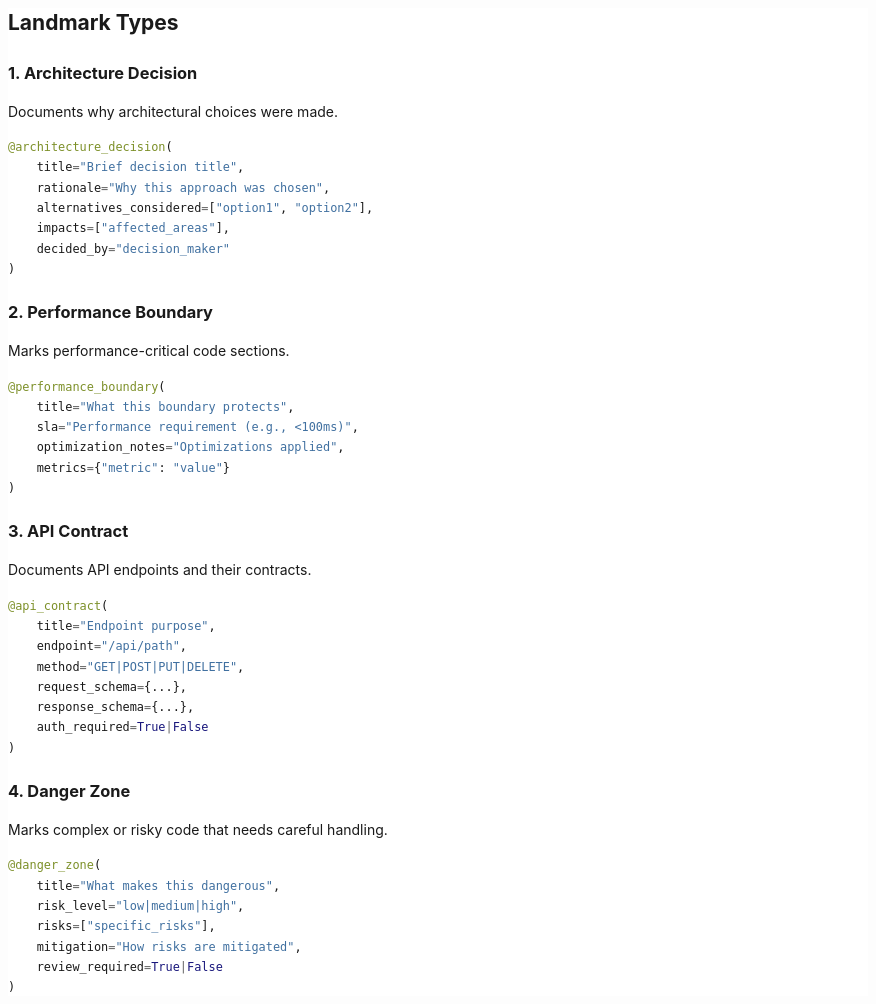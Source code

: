 ## Landmark Types

### 1. Architecture Decision
Documents why architectural choices were made.

```python
@architecture_decision(
    title="Brief decision title",
    rationale="Why this approach was chosen",
    alternatives_considered=["option1", "option2"],
    impacts=["affected_areas"],
    decided_by="decision_maker"
)
```

### 2. Performance Boundary
Marks performance-critical code sections.

```python
@performance_boundary(
    title="What this boundary protects",
    sla="Performance requirement (e.g., <100ms)",
    optimization_notes="Optimizations applied",
    metrics={"metric": "value"}
)
```

### 3. API Contract
Documents API endpoints and their contracts.

```python
@api_contract(
    title="Endpoint purpose",
    endpoint="/api/path",
    method="GET|POST|PUT|DELETE",
    request_schema={...},
    response_schema={...},
    auth_required=True|False
)
```

### 4. Danger Zone
Marks complex or risky code that needs careful handling.

```python
@danger_zone(
    title="What makes this dangerous",
    risk_level="low|medium|high",
    risks=["specific_risks"],
    mitigation="How risks are mitigated",
    review_required=True|False
)
```
